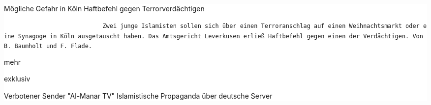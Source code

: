 
































Mögliche Gefahr in Köln
Haftbefehl gegen Terrorverdächtigen


                                Zwei junge Islamisten sollen sich über einen Terroranschlag auf einen Weihnachtsmarkt oder eine Synagoge in Köln ausgetauscht haben. Das Amtsgericht Leverkusen erließ Haftbefehl gegen einen der Verdächtigen. Von B. Baumholt und F. Flade.
mehr





































exklusiv



Verbotener Sender "Al-Manar TV"
Islamistische Propaganda über deutsche Server
